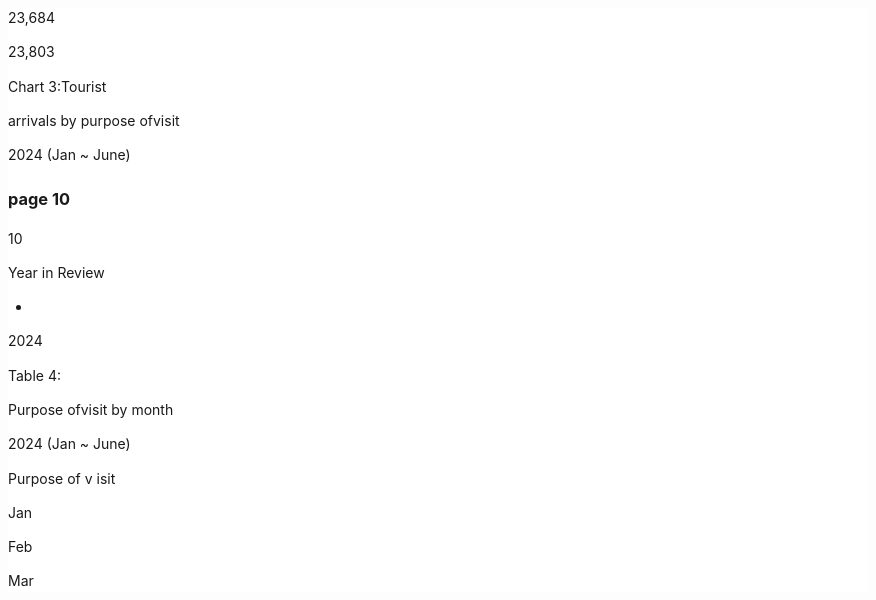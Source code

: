23,684
 
23,803
 
 
 
Chart 
3:Tourist
 
arrivals by purpose ofvisit 

 
2024 (Jan ~ June)
 
 
 
 
 
 
 
 
 
 
 
 
 
 
 
 

### page 10
 
10
 
 
Year in 
Review
 
-
2024
 
Table 
4:
 
Purpose ofvisit by month 

 
2024 (Jan ~ June)
 
 
 
 
 
Purpose of 
v
isit
 
 
 
 
Jan
 
 
 
 
 
Feb
 
 
 
 
Mar
 